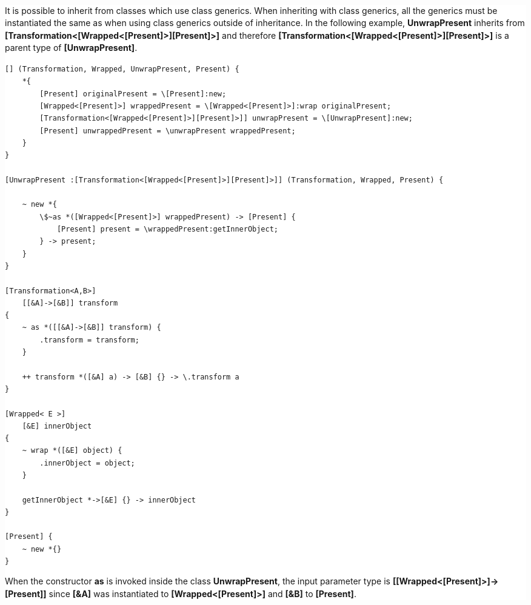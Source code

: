 It is possible to inherit from classes which use class generics. When inheriting with class generics, all the generics must be instantiated the same as when using class generics outside of inheritance. In the following example, **UnwrapPresent** inherits from **[Transformation<[Wrapped<[Present]>][Present]>]** and therefore **[Transformation<[Wrapped<[Present]>][Present]>]** is a parent type of **[UnwrapPresent]**.
```
[] (Transformation, Wrapped, UnwrapPresent, Present) {
    *{
        [Present] originalPresent = \[Present]:new;
        [Wrapped<[Present]>] wrappedPresent = \[Wrapped<[Present]>]:wrap originalPresent;
        [Transformation<[Wrapped<[Present]>][Present]>]] unwrapPresent = \[UnwrapPresent]:new;
        [Present] unwrappedPresent = \unwrapPresent wrappedPresent;
    }
}

[UnwrapPresent :[Transformation<[Wrapped<[Present]>][Present]>]] (Transformation, Wrapped, Present) {

    ~ new *{
        \$~as *([Wrapped<[Present]>] wrappedPresent) -> [Present] {
            [Present] present = \wrappedPresent:getInnerObject;
        } -> present;
    } 
}

[Transformation<A,B>] 
    [[&A]->[&B]] transform
{
    ~ as *([[&A]->[&B]] transform) {
        .transform = transform;
    }

    ++ transform *([&A] a) -> [&B] {} -> \.transform a
}

[Wrapped< E >] 
    [&E] innerObject
{
    ~ wrap *([&E] object) {
        .innerObject = object;
    }

    getInnerObject *->[&E] {} -> innerObject
}

[Present] {
    ~ new *{}
}
```
When the constructor **as** is invoked inside the class **UnwrapPresent**, the input parameter type is **[[Wrapped<[Present]>]->[Present]]** since **[&A]** was instantiated to **[Wrapped<[Present]>]** and **[&B]** to **[Present]**.
